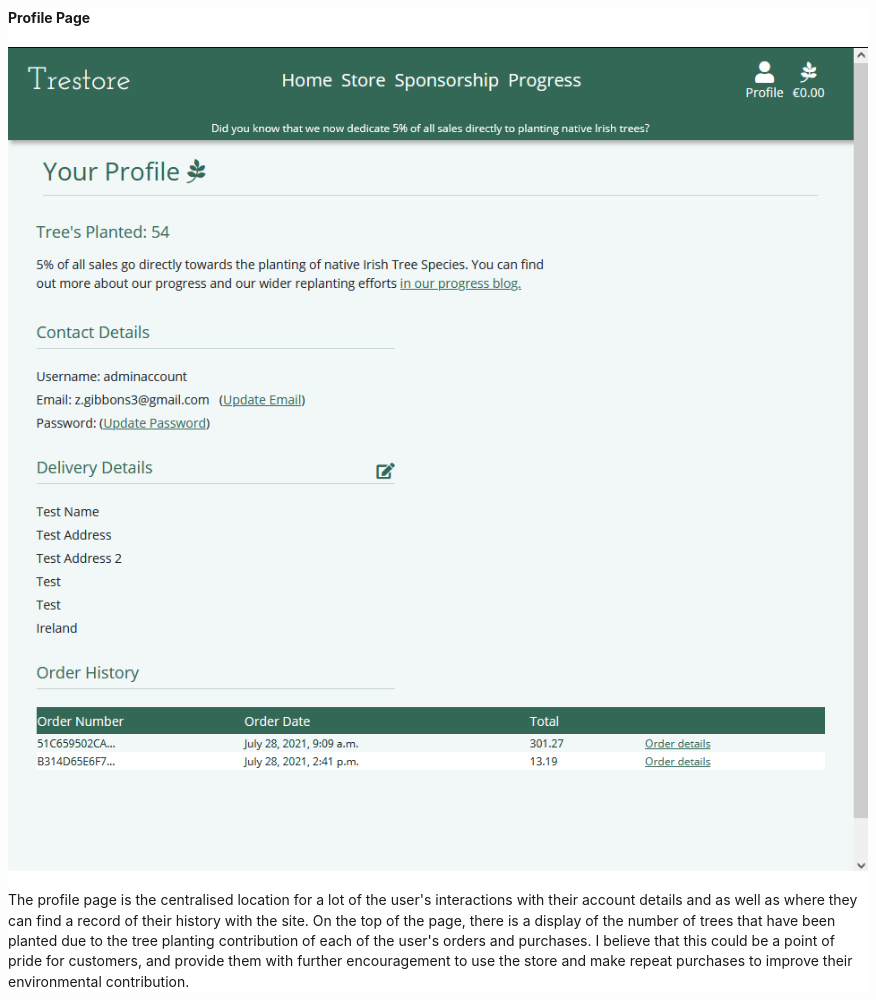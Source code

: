 #### Profile Page

![Image of profile page](https://github.com/zackgithuboriginal/trestore-milestone-project-4/blob/master/docs/features-profile.PNG)

The profile page is the centralised location for a lot of the user's interactions with their account details and as well as where they can find a record of their history with the site. On the top of the page, there is a display of the number of trees that have been planted due to the tree planting contribution of each of the user's orders and purchases. I believe that this could be a point of pride for customers, and provide them with further encouragement to use the store and make repeat purchases to improve their environmental contribution.
